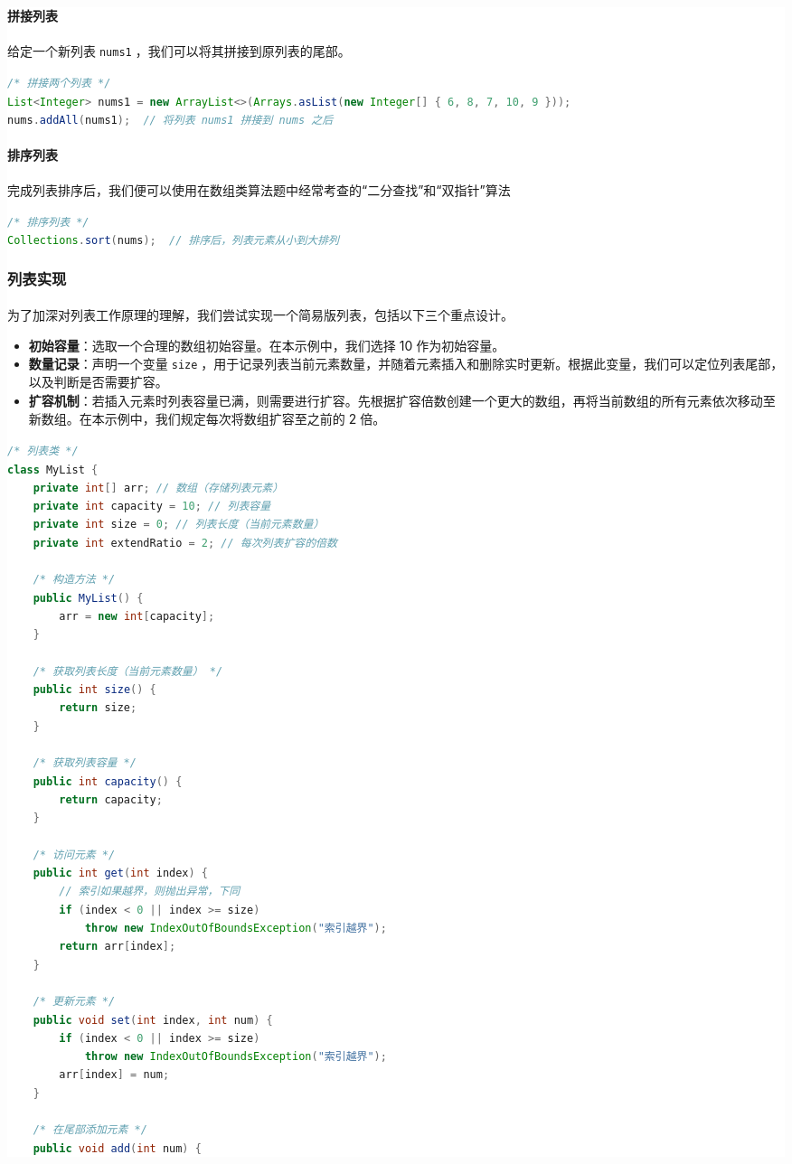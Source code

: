 #### 拼接列表

给定一个新列表 `nums1` ，我们可以将其拼接到原列表的尾部。

```java
/* 拼接两个列表 */
List<Integer> nums1 = new ArrayList<>(Arrays.asList(new Integer[] { 6, 8, 7, 10, 9 }));
nums.addAll(nums1);  // 将列表 nums1 拼接到 nums 之后
```

#### 排序列表

完成列表排序后，我们便可以使用在数组类算法题中经常考查的“二分查找”和“双指针”算法

```java
/* 排序列表 */
Collections.sort(nums);  // 排序后，列表元素从小到大排列
```

### 列表实现

为了加深对列表工作原理的理解，我们尝试实现一个简易版列表，包括以下三个重点设计。

- **初始容量**：选取一个合理的数组初始容量。在本示例中，我们选择 10 作为初始容量。
- **数量记录**：声明一个变量 `size` ，用于记录列表当前元素数量，并随着元素插入和删除实时更新。根据此变量，我们可以定位列表尾部，以及判断是否需要扩容。
- **扩容机制**：若插入元素时列表容量已满，则需要进行扩容。先根据扩容倍数创建一个更大的数组，再将当前数组的所有元素依次移动至新数组。在本示例中，我们规定每次将数组扩容至之前的 2 倍。

```java
/* 列表类 */
class MyList {
    private int[] arr; // 数组（存储列表元素）
    private int capacity = 10; // 列表容量
    private int size = 0; // 列表长度（当前元素数量）
    private int extendRatio = 2; // 每次列表扩容的倍数

    /* 构造方法 */
    public MyList() {
        arr = new int[capacity];
    }

    /* 获取列表长度（当前元素数量） */
    public int size() {
        return size;
    }

    /* 获取列表容量 */
    public int capacity() {
        return capacity;
    }

    /* 访问元素 */
    public int get(int index) {
        // 索引如果越界，则抛出异常，下同
        if (index < 0 || index >= size)
            throw new IndexOutOfBoundsException("索引越界");
        return arr[index];
    }

    /* 更新元素 */
    public void set(int index, int num) {
        if (index < 0 || index >= size)
            throw new IndexOutOfBoundsException("索引越界");
        arr[index] = num;
    }

    /* 在尾部添加元素 */
    public void add(int num) {
```